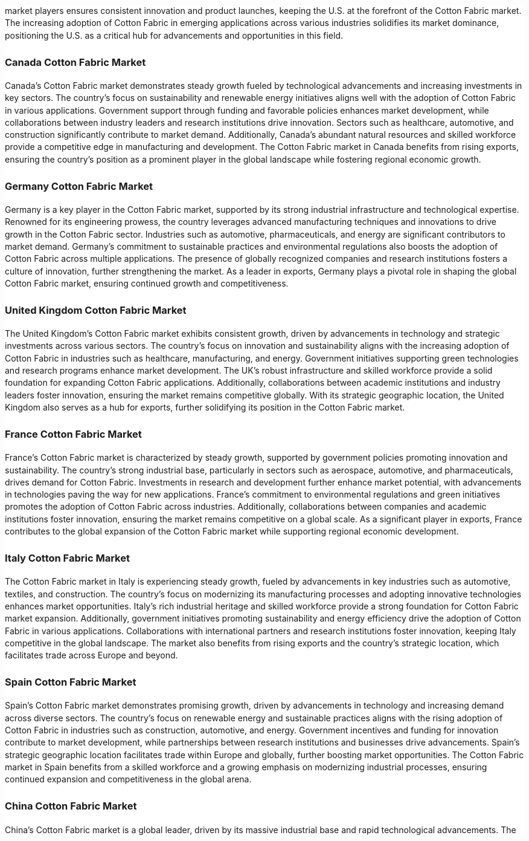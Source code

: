 market players ensures consistent innovation and product launches, keeping the U.S. at the forefront of the Cotton Fabric market. The increasing adoption of Cotton Fabric in emerging applications across various industries solidifies its market dominance, positioning the U.S. as a critical hub for advancements and opportunities in this field.</p><h3>Canada Cotton Fabric Market</h3><p>Canada&rsquo;s Cotton Fabric market demonstrates steady growth fueled by technological advancements and increasing investments in key sectors. The country&rsquo;s focus on sustainability and renewable energy initiatives aligns well with the adoption of Cotton Fabric in various applications. Government support through funding and favorable policies enhances market development, while collaborations between industry leaders and research institutions drive innovation. Sectors such as healthcare, automotive, and construction significantly contribute to market demand. Additionally, Canada&rsquo;s abundant natural resources and skilled workforce provide a competitive edge in manufacturing and development. The Cotton Fabric market in Canada benefits from rising exports, ensuring the country&rsquo;s position as a prominent player in the global landscape while fostering regional economic growth.</p><h3>Germany Cotton Fabric Market</h3><p>Germany is a key player in the Cotton Fabric market, supported by its strong industrial infrastructure and technological expertise. Renowned for its engineering prowess, the country leverages advanced manufacturing techniques and innovations to drive growth in the Cotton Fabric sector. Industries such as automotive, pharmaceuticals, and energy are significant contributors to market demand. Germany&rsquo;s commitment to sustainable practices and environmental regulations also boosts the adoption of Cotton Fabric across multiple applications. The presence of globally recognized companies and research institutions fosters a culture of innovation, further strengthening the market. As a leader in exports, Germany plays a pivotal role in shaping the global Cotton Fabric market, ensuring continued growth and competitiveness.</p><h3>United Kingdom Cotton Fabric Market</h3><p>The United Kingdom&rsquo;s Cotton Fabric market exhibits consistent growth, driven by advancements in technology and strategic investments across various sectors. The country&rsquo;s focus on innovation and sustainability aligns with the increasing adoption of Cotton Fabric in industries such as healthcare, manufacturing, and energy. Government initiatives supporting green technologies and research programs enhance market development. The UK&rsquo;s robust infrastructure and skilled workforce provide a solid foundation for expanding Cotton Fabric applications. Additionally, collaborations between academic institutions and industry leaders foster innovation, ensuring the market remains competitive globally. With its strategic geographic location, the United Kingdom also serves as a hub for exports, further solidifying its position in the Cotton Fabric market.</p><h3>France Cotton Fabric Market</h3><p>France&rsquo;s Cotton Fabric market is characterized by steady growth, supported by government policies promoting innovation and sustainability. The country&rsquo;s strong industrial base, particularly in sectors such as aerospace, automotive, and pharmaceuticals, drives demand for Cotton Fabric. Investments in research and development further enhance market potential, with advancements in technologies paving the way for new applications. France&rsquo;s commitment to environmental regulations and green initiatives promotes the adoption of Cotton Fabric across industries. Additionally, collaborations between companies and academic institutions foster innovation, ensuring the market remains competitive on a global scale. As a significant player in exports, France contributes to the global expansion of the Cotton Fabric market while supporting regional economic development.</p><h3>Italy Cotton Fabric Market</h3><p>The Cotton Fabric market in Italy is experiencing steady growth, fueled by advancements in key industries such as automotive, textiles, and construction. The country&rsquo;s focus on modernizing its manufacturing processes and adopting innovative technologies enhances market opportunities. Italy&rsquo;s rich industrial heritage and skilled workforce provide a strong foundation for Cotton Fabric market expansion. Additionally, government initiatives promoting sustainability and energy efficiency drive the adoption of Cotton Fabric in various applications. Collaborations with international partners and research institutions foster innovation, keeping Italy competitive in the global landscape. The market also benefits from rising exports and the country&rsquo;s strategic location, which facilitates trade across Europe and beyond.</p><h3>Spain Cotton Fabric Market</h3><p>Spain&rsquo;s Cotton Fabric market demonstrates promising growth, driven by advancements in technology and increasing demand across diverse sectors. The country&rsquo;s focus on renewable energy and sustainable practices aligns with the rising adoption of Cotton Fabric in industries such as construction, automotive, and energy. Government incentives and funding for innovation contribute to market development, while partnerships between research institutions and businesses drive advancements. Spain&rsquo;s strategic geographic location facilitates trade within Europe and globally, further boosting market opportunities. The Cotton Fabric market in Spain benefits from a skilled workforce and a growing emphasis on modernizing industrial processes, ensuring continued expansion and competitiveness in the global arena.</p><h3>China Cotton Fabric Market</h3><p>China&rsquo;s Cotton Fabric market is a global leader, driven by its massive industrial base and rapid technological advancements. The
